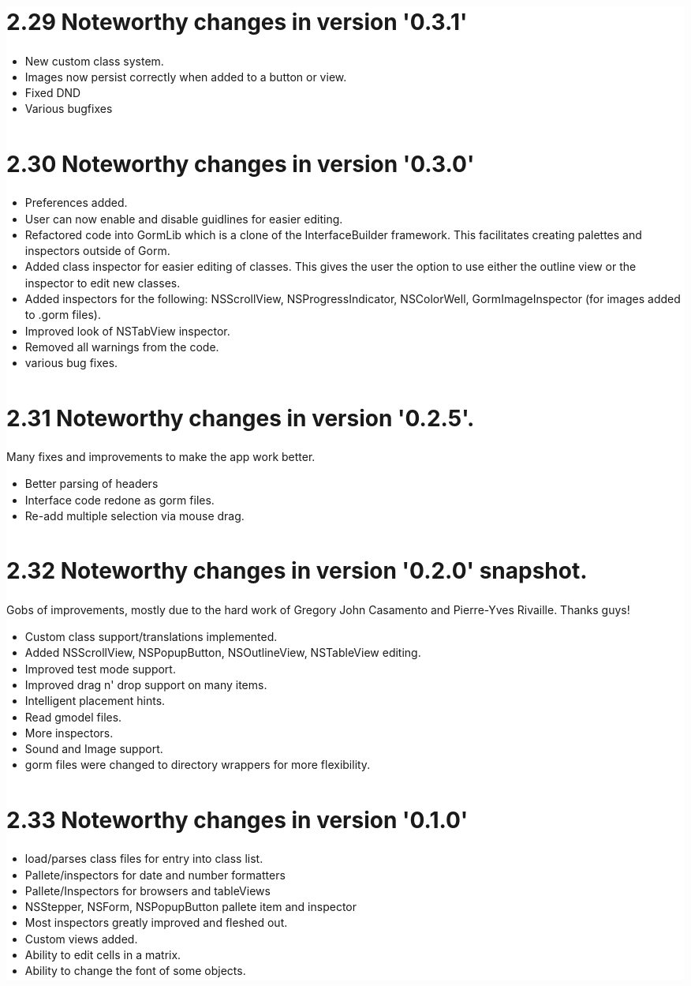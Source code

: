 2.29 Noteworthy changes in version '0.3.1'
==========================================

   * New custom class system.
   * Images now persist correctly when added to a button or view.
   * Fixed DND
   * Various bugfixes

2.30 Noteworthy changes in version '0.3.0'
==========================================

   * Preferences added.
   * User can now enable and disable guidlines for easier editing.
   * Refactored code into GormLib which is a clone of the
     InterfaceBuilder framework.  This facilitates creating palettes and
     inspectors outside of Gorm.
   * Added class inspector for easier editing of classes.  This gives
     the user the option to use either the outline view or the inspector
     to edit new classes.
   * Added inspectors for the following: NSScrollView,
     NSProgressIndicator, NSColorWell, GormImageInspector (for images
     added to .gorm files).
   * Improved look of NSTabView inspector.
   * Removed all warnings from the code.
   * various bug fixes.

2.31 Noteworthy changes in version '0.2.5'.
===========================================

Many fixes and improvements to make the app work better.

   * Better parsing of headers
   * Interface code redone as gorm files.
   * Re-add multiple selection via mouse drag.

2.32 Noteworthy changes in version '0.2.0' snapshot.
====================================================

Gobs of improvements, mostly due to the hard work of Gregory John
Casamento and Pierre-Yves Rivaille.  Thanks guys!

   * Custom class support/translations implemented.
   * Added NSScrollView, NSPopupButton, NSOutlineView, NSTableView
     editing.
   * Improved test mode support.
   * Improved drag n' drop support on many items.
   * Intelligent placement hints.
   * Read gmodel files.
   * More inspectors.
   * Sound and Image support.
   * gorm files were changed to directory wrappers for more flexibility.

2.33 Noteworthy changes in version '0.1.0'
==========================================

   * load/parses class files for entry into class list.
   * Pallete/inspectors for date and number formatters
   * Pallete/Inspectors for browsers and tableViews
   * NSStepper, NSForm, NSPopupButton pallete item and inspector
   * Most inspectors greatly improved and fleshed out.
   * Custom views added.
   * Ability to edit cells in a matrix.
   * Ability to change the font of some objects.
